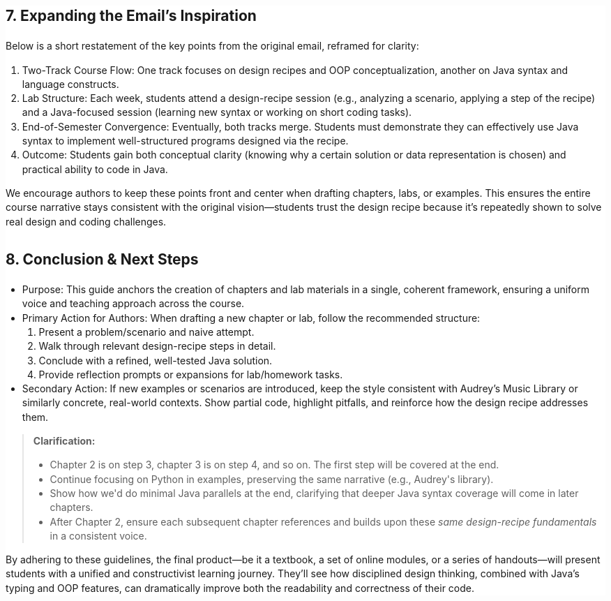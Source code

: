 ## 7. Expanding the Email’s Inspiration

Below is a short restatement of the key points from the original email, reframed for clarity:

1. Two-Track Course Flow: One track focuses on design recipes and OOP conceptualization, another on Java syntax and language constructs.
2. Lab Structure: Each week, students attend a design-recipe session (e.g., analyzing a scenario, applying a step of the recipe) and a Java-focused session (learning new syntax or working on short coding tasks).
3. End-of-Semester Convergence: Eventually, both tracks merge. Students must demonstrate they can effectively use Java syntax to implement well-structured programs designed via the recipe.
4. Outcome: Students gain both conceptual clarity (knowing why a certain solution or data representation is chosen) and practical ability to code in Java.

We encourage authors to keep these points front and center when drafting chapters, labs, or examples. This ensures the entire course narrative stays consistent with the original vision—students trust the design recipe because it’s repeatedly shown to solve real design and coding challenges.

## 8. Conclusion & Next Steps

* Purpose: This guide anchors the creation of chapters and lab materials in a single, coherent framework, ensuring a uniform voice and teaching approach across the course.
* Primary Action for Authors: When drafting a new chapter or lab, follow the recommended structure:
    1. Present a problem/scenario and naive attempt.
    2. Walk through relevant design-recipe steps in detail.
    3. Conclude with a refined, well-tested Java solution.
    4. Provide reflection prompts or expansions for lab/homework tasks.
* Secondary Action: If new examples or scenarios are introduced, keep the style consistent with Audrey’s Music Library or similarly concrete, real-world contexts. Show partial code, highlight pitfalls, and reinforce how the design recipe addresses them.

> **Clarification:**
>
> * Chapter 2 is on step 3, chapter 3 is on step 4, and so on. The first step will be covered at the end.
> * Continue focusing on Python in examples, preserving the same narrative (e.g., Audrey's library).
> * Show how we'd do minimal Java parallels at the end, clarifying that deeper Java syntax coverage will come in later chapters.
> * After Chapter 2, ensure each subsequent chapter references and builds upon these *same design-recipe fundamentals* in a consistent voice.

By adhering to these guidelines, the final product—be it a textbook, a set of online modules, or a series of handouts—will present students with a unified and constructivist learning journey. They’ll see how disciplined design thinking, combined with Java’s typing and OOP features, can dramatically improve both the readability and correctness of their code.
